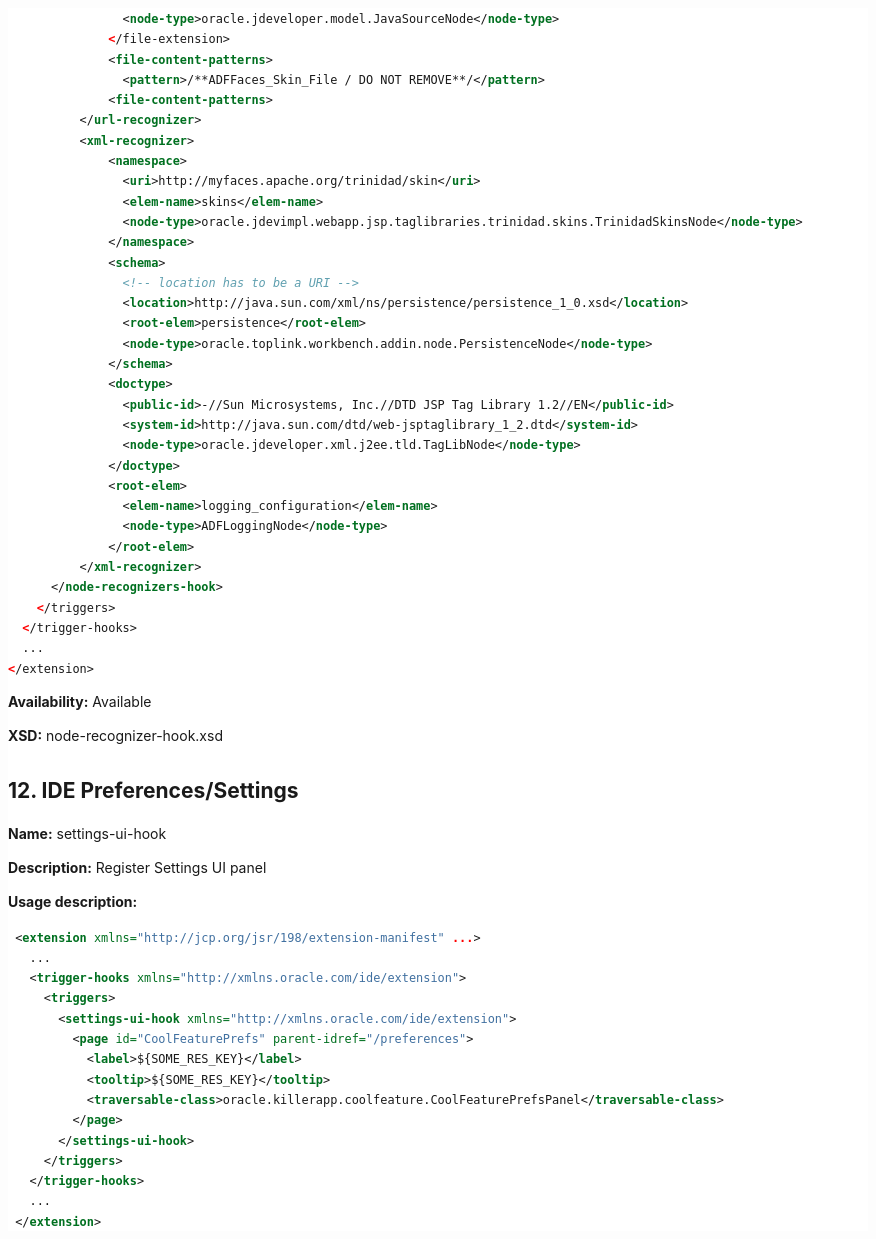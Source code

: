  ```xml
                 <node-type>oracle.jdeveloper.model.JavaSourceNode</node-type>
               </file-extension>
               <file-content-patterns>
                 <pattern>/**ADFFaces_Skin_File / DO NOT REMOVE**/</pattern>
               <file-content-patterns>
           </url-recognizer>
           <xml-recognizer>
               <namespace>
                 <uri>http://myfaces.apache.org/trinidad/skin</uri>
                 <elem-name>skins</elem-name>
                 <node-type>oracle.jdevimpl.webapp.jsp.taglibraries.trinidad.skins.TrinidadSkinsNode</node-type>
               </namespace>
               <schema>
                 <!-- location has to be a URI -->
                 <location>http://java.sun.com/xml/ns/persistence/persistence_1_0.xsd</location>
                 <root-elem>persistence</root-elem>
                 <node-type>oracle.toplink.workbench.addin.node.PersistenceNode</node-type>
               </schema>
               <doctype>
                 <public-id>-//Sun Microsystems, Inc.//DTD JSP Tag Library 1.2//EN</public-id>
                 <system-id>http://java.sun.com/dtd/web-jsptaglibrary_1_2.dtd</system-id>
                 <node-type>oracle.jdeveloper.xml.j2ee.tld.TagLibNode</node-type>
               </doctype>
               <root-elem>
                 <elem-name>logging_configuration</elem-name>
                 <node-type>ADFLoggingNode</node-type>
               </root-elem>
           </xml-recognizer>
       </node-recognizers-hook>
     </triggers>
   </trigger-hooks>
   ...
 </extension>
 ```

**Availability:** Available

**XSD:** node-recognizer-hook.xsd

## 12. IDE Preferences/Settings

**Name:** settings-ui-hook 

**Description:** Register Settings UI panel 

**Usage description:**

```xml
 <extension xmlns="http://jcp.org/jsr/198/extension-manifest" ...>
   ...
   <trigger-hooks xmlns="http://xmlns.oracle.com/ide/extension">
     <triggers>
       <settings-ui-hook xmlns="http://xmlns.oracle.com/ide/extension">
         <page id="CoolFeaturePrefs" parent-idref="/preferences">
           <label>${SOME_RES_KEY}</label>
           <tooltip>${SOME_RES_KEY}</tooltip>
           <traversable-class>oracle.killerapp.coolfeature.CoolFeaturePrefsPanel</traversable-class>
         </page>
       </settings-ui-hook>
     </triggers>
   </trigger-hooks>
   ...
 </extension>
```